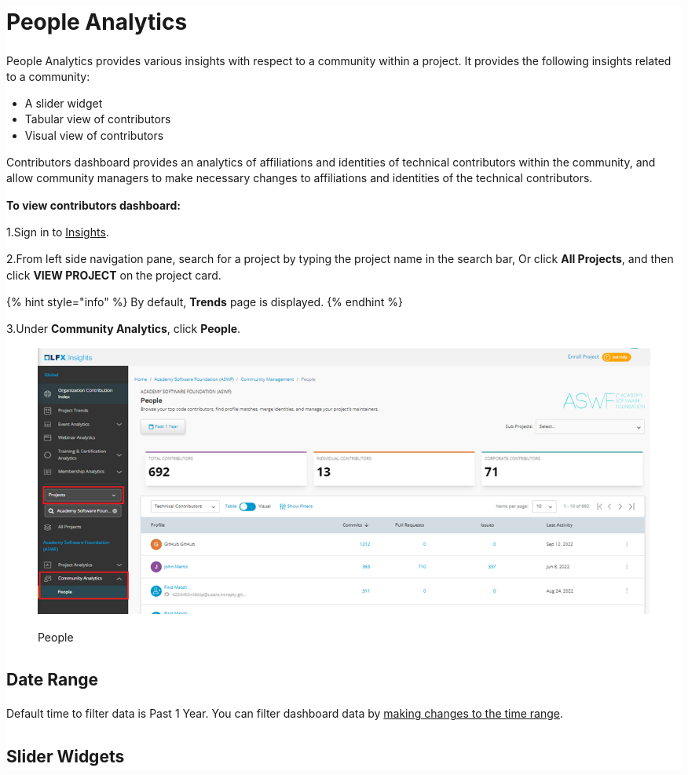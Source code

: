 # People Analytics

People Analytics provides various insights with respect to a community within a project. It provides the following insights related to a community:

* A slider widget
* Tabular view of contributors
* Visual view of contributors

Contributors dashboard provides an analytics of affiliations and identities of technical contributors within the community, and allow community managers to make necessary changes to affiliations and identities of the technical contributors.

**To view contributors dashboard:**

1.Sign in to [Insights](https://insights.lfx.linuxfoundation.org/projects).

2.From left side navigation pane, search for a project by typing the project name in the search bar, Or click **All Projects**, and then click **VIEW PROJECT** on the project card.

{% hint style="info" %}
By default, **Trends** page is displayed.
{% endhint %}

3.Under **Community Analytics**, click **People**.

<figure><img src="../../../../.gitbook/assets/CM1 (1).png" alt=""><figcaption><p>People</p></figcaption></figure>

## Date Range <a href="#date-range" id="date-range"></a>

Default time to filter data is Past 1 Year. You can filter dashboard data by [making changes to the time range](https://docs.linuxfoundation.org/insights-v2-and-community-management/trends/filter-data-by-time-range).

## Slider Widgets <a href="#slider-widgets" id="slider-widgets"></a>
